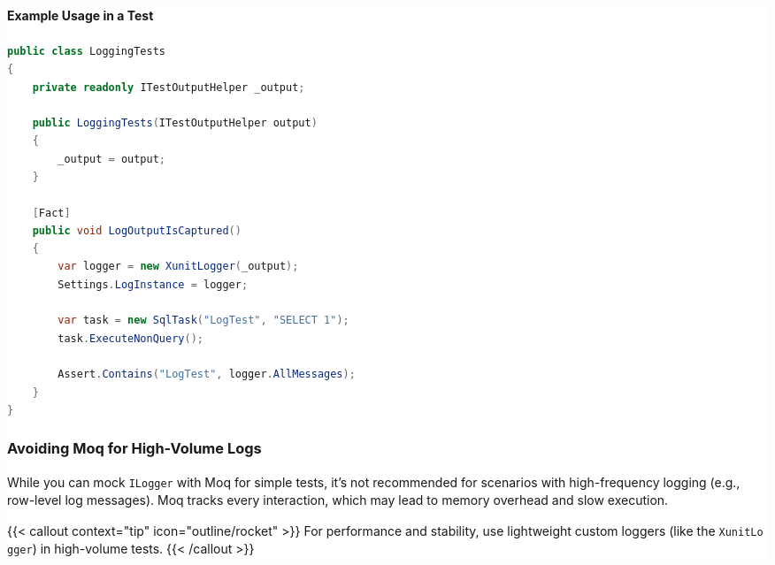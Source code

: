 #### Example Usage in a Test

```csharp
public class LoggingTests
{
    private readonly ITestOutputHelper _output;

    public LoggingTests(ITestOutputHelper output)
    {
        _output = output;
    }

    [Fact]
    public void LogOutputIsCaptured()
    {
        var logger = new XunitLogger(_output);
        Settings.LogInstance = logger;

        var task = new SqlTask("LogTest", "SELECT 1");
        task.ExecuteNonQuery();

        Assert.Contains("LogTest", logger.AllMessages);
    }
}
```

### Avoiding Moq for High-Volume Logs

While you can mock `ILogger` with Moq for simple tests, it’s not recommended for scenarios with high-frequency logging (e.g., row-level log messages). Moq tracks every interaction, which may lead to memory overhead and slow execution.

{{< callout context="tip" icon="outline/rocket" >}}
For performance and stability, use lightweight custom loggers (like the `XunitLogger`) in high-volume tests.
{{< /callout >}}



